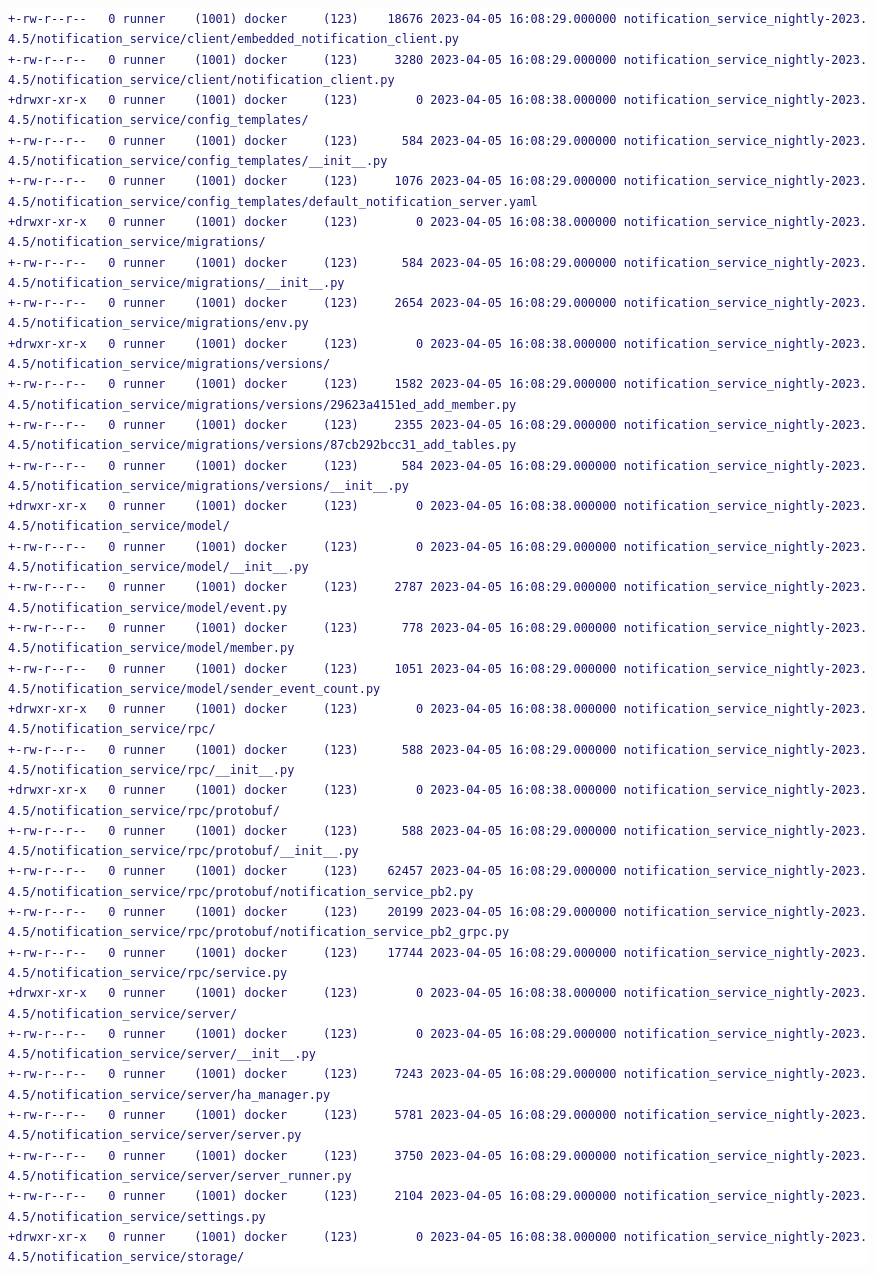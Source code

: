 ```diff
+-rw-r--r--   0 runner    (1001) docker     (123)    18676 2023-04-05 16:08:29.000000 notification_service_nightly-2023.4.5/notification_service/client/embedded_notification_client.py
+-rw-r--r--   0 runner    (1001) docker     (123)     3280 2023-04-05 16:08:29.000000 notification_service_nightly-2023.4.5/notification_service/client/notification_client.py
+drwxr-xr-x   0 runner    (1001) docker     (123)        0 2023-04-05 16:08:38.000000 notification_service_nightly-2023.4.5/notification_service/config_templates/
+-rw-r--r--   0 runner    (1001) docker     (123)      584 2023-04-05 16:08:29.000000 notification_service_nightly-2023.4.5/notification_service/config_templates/__init__.py
+-rw-r--r--   0 runner    (1001) docker     (123)     1076 2023-04-05 16:08:29.000000 notification_service_nightly-2023.4.5/notification_service/config_templates/default_notification_server.yaml
+drwxr-xr-x   0 runner    (1001) docker     (123)        0 2023-04-05 16:08:38.000000 notification_service_nightly-2023.4.5/notification_service/migrations/
+-rw-r--r--   0 runner    (1001) docker     (123)      584 2023-04-05 16:08:29.000000 notification_service_nightly-2023.4.5/notification_service/migrations/__init__.py
+-rw-r--r--   0 runner    (1001) docker     (123)     2654 2023-04-05 16:08:29.000000 notification_service_nightly-2023.4.5/notification_service/migrations/env.py
+drwxr-xr-x   0 runner    (1001) docker     (123)        0 2023-04-05 16:08:38.000000 notification_service_nightly-2023.4.5/notification_service/migrations/versions/
+-rw-r--r--   0 runner    (1001) docker     (123)     1582 2023-04-05 16:08:29.000000 notification_service_nightly-2023.4.5/notification_service/migrations/versions/29623a4151ed_add_member.py
+-rw-r--r--   0 runner    (1001) docker     (123)     2355 2023-04-05 16:08:29.000000 notification_service_nightly-2023.4.5/notification_service/migrations/versions/87cb292bcc31_add_tables.py
+-rw-r--r--   0 runner    (1001) docker     (123)      584 2023-04-05 16:08:29.000000 notification_service_nightly-2023.4.5/notification_service/migrations/versions/__init__.py
+drwxr-xr-x   0 runner    (1001) docker     (123)        0 2023-04-05 16:08:38.000000 notification_service_nightly-2023.4.5/notification_service/model/
+-rw-r--r--   0 runner    (1001) docker     (123)        0 2023-04-05 16:08:29.000000 notification_service_nightly-2023.4.5/notification_service/model/__init__.py
+-rw-r--r--   0 runner    (1001) docker     (123)     2787 2023-04-05 16:08:29.000000 notification_service_nightly-2023.4.5/notification_service/model/event.py
+-rw-r--r--   0 runner    (1001) docker     (123)      778 2023-04-05 16:08:29.000000 notification_service_nightly-2023.4.5/notification_service/model/member.py
+-rw-r--r--   0 runner    (1001) docker     (123)     1051 2023-04-05 16:08:29.000000 notification_service_nightly-2023.4.5/notification_service/model/sender_event_count.py
+drwxr-xr-x   0 runner    (1001) docker     (123)        0 2023-04-05 16:08:38.000000 notification_service_nightly-2023.4.5/notification_service/rpc/
+-rw-r--r--   0 runner    (1001) docker     (123)      588 2023-04-05 16:08:29.000000 notification_service_nightly-2023.4.5/notification_service/rpc/__init__.py
+drwxr-xr-x   0 runner    (1001) docker     (123)        0 2023-04-05 16:08:38.000000 notification_service_nightly-2023.4.5/notification_service/rpc/protobuf/
+-rw-r--r--   0 runner    (1001) docker     (123)      588 2023-04-05 16:08:29.000000 notification_service_nightly-2023.4.5/notification_service/rpc/protobuf/__init__.py
+-rw-r--r--   0 runner    (1001) docker     (123)    62457 2023-04-05 16:08:29.000000 notification_service_nightly-2023.4.5/notification_service/rpc/protobuf/notification_service_pb2.py
+-rw-r--r--   0 runner    (1001) docker     (123)    20199 2023-04-05 16:08:29.000000 notification_service_nightly-2023.4.5/notification_service/rpc/protobuf/notification_service_pb2_grpc.py
+-rw-r--r--   0 runner    (1001) docker     (123)    17744 2023-04-05 16:08:29.000000 notification_service_nightly-2023.4.5/notification_service/rpc/service.py
+drwxr-xr-x   0 runner    (1001) docker     (123)        0 2023-04-05 16:08:38.000000 notification_service_nightly-2023.4.5/notification_service/server/
+-rw-r--r--   0 runner    (1001) docker     (123)        0 2023-04-05 16:08:29.000000 notification_service_nightly-2023.4.5/notification_service/server/__init__.py
+-rw-r--r--   0 runner    (1001) docker     (123)     7243 2023-04-05 16:08:29.000000 notification_service_nightly-2023.4.5/notification_service/server/ha_manager.py
+-rw-r--r--   0 runner    (1001) docker     (123)     5781 2023-04-05 16:08:29.000000 notification_service_nightly-2023.4.5/notification_service/server/server.py
+-rw-r--r--   0 runner    (1001) docker     (123)     3750 2023-04-05 16:08:29.000000 notification_service_nightly-2023.4.5/notification_service/server/server_runner.py
+-rw-r--r--   0 runner    (1001) docker     (123)     2104 2023-04-05 16:08:29.000000 notification_service_nightly-2023.4.5/notification_service/settings.py
+drwxr-xr-x   0 runner    (1001) docker     (123)        0 2023-04-05 16:08:38.000000 notification_service_nightly-2023.4.5/notification_service/storage/
```